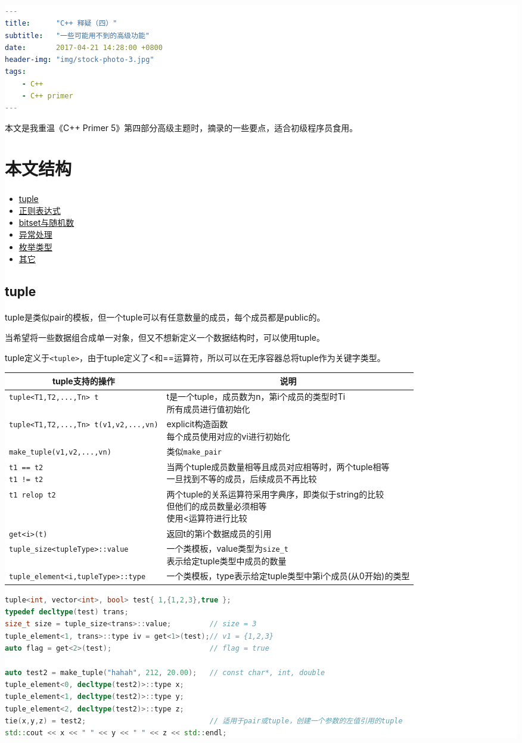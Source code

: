 ```yaml
---
title:      "C++ 释疑（四）"
subtitle:   "一些可能用不到的高级功能"
date:       2017-04-21 14:28:00 +0800
header-img: "img/stock-photo-3.jpg"
tags:
    - C++
    - C++ primer
---
```


本文是我重温《C++ Primer 5》第四部分高级主题时，摘录的一些要点，适合初级程序员食用。

#   本文结构

*   [tuple](#tuple)
*   [正则表达式](#regular_expression)
*   [bitset与随机数](#bitset_and_random_number)
*   [异常处理](#exception)
*   [枚举类型](#enum_type)
*   [其它](#others)

<h2 id="tuple">tuple</h2>

tuple是类似pair的模板，但一个tuple可以有任意数量的成员，每个成员都是public的。

当希望将一些数据组合成单一对象，但又不想新定义一个数据结构时，可以使用tuple。

tuple定义于`<tuple>`，由于tuple定义了<和==运算符，所以可以在无序容器总将tuple作为关键字类型。

tuple支持的操作 | 说明
-------------------------------------- | -------------------------------------------------
`tuple<T1,T2,...,Tn> t` | t是一个tuple，成员数为n，第i个成员的类型时Ti <br> 所有成员进行值初始化
`tuple<T1,T2,...,Tn> t(v1,v2,...,vn)` | explicit构造函数<br>每个成员使用对应的vi进行初始化
`make_tuple(v1,v2,...,vn)` | 类似`make_pair`
`t1 == t2`<br>`t1 != t2` | 当两个tuple成员数量相等且成员对应相等时，两个tuple相等<br>一旦找到不等的成员，后续成员不再比较
`t1 relop t2` | 两个tuple的关系运算符采用字典序，即类似于string的比较<br>但他们的成员数量必须相等<br>使用<运算符进行比较
`get<i>(t)` | 返回t的第i个数据成员的引用
`tuple_size<tupleType>::value` | 一个类模板，value类型为`size_t` <br>表示给定tuple类型中成员的数量
`tuple_element<i,tupleType>::type` | 一个类模板，type表示给定tuple类型中第i个成员(从0开始)的类型

```c++
tuple<int, vector<int>, bool> test{ 1,{1,2,3},true };
typedef decltype(test) trans;
size_t size = tuple_size<trans>::value;         // size = 3
tuple_element<1, trans>::type iv = get<1>(test);// v1 = {1,2,3}
auto flag = get<2>(test);                       // flag = true

auto test2 = make_tuple("hahah", 212, 20.00);   // const char*, int, double
tuple_element<0, decltype(test2)>::type x;
tuple_element<1, decltype(test2)>::type y;
tuple_element<2, decltype(test2)>::type z;
tie(x,y,z) = test2;                             // 适用于pair或tuple，创建一个参数的左值引用的tuple
std::cout << x << " " << y << " " << z << std::endl;
```
